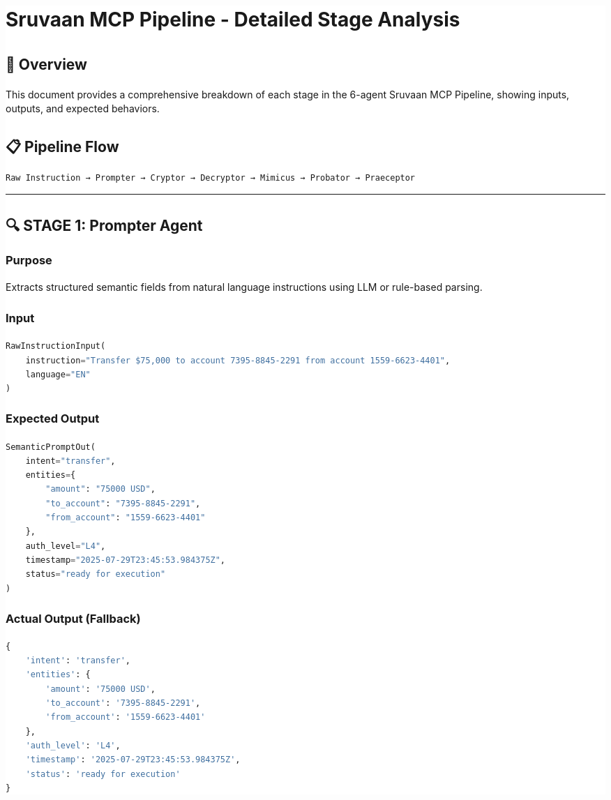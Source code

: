 # Sruvaan MCP Pipeline - Detailed Stage Analysis

## 🎯 Overview

This document provides a comprehensive breakdown of each stage in the 6-agent Sruvaan MCP Pipeline, showing inputs, outputs, and expected behaviors.

## 📋 Pipeline Flow

```
Raw Instruction → Prompter → Cryptor → Decryptor → Mimicus → Probator → Praeceptor
```

---

## 🔍 STAGE 1: Prompter Agent

### **Purpose**

Extracts structured semantic fields from natural language instructions using LLM or rule-based parsing.

### **Input**

```python
RawInstructionInput(
    instruction="Transfer $75,000 to account 7395-8845-2291 from account 1559-6623-4401",
    language="EN"
)
```

### **Expected Output**

```python
SemanticPromptOut(
    intent="transfer",
    entities={
        "amount": "75000 USD",
        "to_account": "7395-8845-2291",
        "from_account": "1559-6623-4401"
    },
    auth_level="L4",
    timestamp="2025-07-29T23:45:53.984375Z",
    status="ready for execution"
)
```

### **Actual Output (Fallback)**

```python
{
    'intent': 'transfer',
    'entities': {
        'amount': '75000 USD',
        'to_account': '7395-8845-2291',
        'from_account': '1559-6623-4401'
    },
    'auth_level': 'L4',
    'timestamp': '2025-07-29T23:45:53.984375Z',
    'status': 'ready for execution'
}
```
